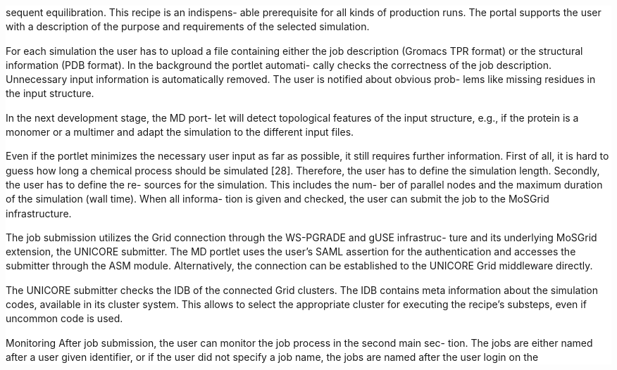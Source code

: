 sequent equilibration. This recipe is an indispens-
able prerequisite for all kinds of production runs.
The portal supports the user with a description
of the purpose and requirements of the selected
simulation.

For each simulation the user has to upload a file
containing either the job description (Gromacs
TPR format) or the structural information (PDB
format). In the background the portlet automati-
cally checks the correctness of the job description.
Unnecessary input information is automatically
removed. The user is notified about obvious prob-
lems like missing residues in the input structure.

In the next development stage, the MD port-
let will detect topological features of the input
structure, e.g., if the protein is a monomer or a
multimer and adapt the simulation to the different
input files.

Even if the portlet minimizes the necessary user
input as far as possible, it still requires further
information. First of all, it is hard to guess how
long a chemical process should be simulated [28].
Therefore, the user has to define the simulation
length. Secondly, the user has to define the re-
sources for the simulation. This includes the num-
ber of parallel nodes and the maximum duration
of the simulation (wall time). When all informa-
tion is given and checked, the user can submit the
job to the MoSGrid infrastructure.

The job submission utilizes the Grid connection
through the WS-PGRADE and gUSE infrastruc-
ture and its underlying MoSGrid extension, the
UNICORE submitter. The MD portlet uses the
user’s SAML assertion for the authentication and
accesses the submitter through the ASM module.
Alternatively, the connection can be established
to the UNICORE Grid middleware directly.

The UNICORE submitter checks the IDB of
the connected Grid clusters. The IDB contains
meta information about the simulation codes,
available in its cluster system. This allows to select
the appropriate cluster for executing the recipe’s
substeps, even if uncommon code is used.

Monitoring After job submission, the user can
monitor the job process in the second main sec-
tion. The jobs are either named after a user given
identifier, or if the user did not specify a job name,
the jobs are named after the user login on the
